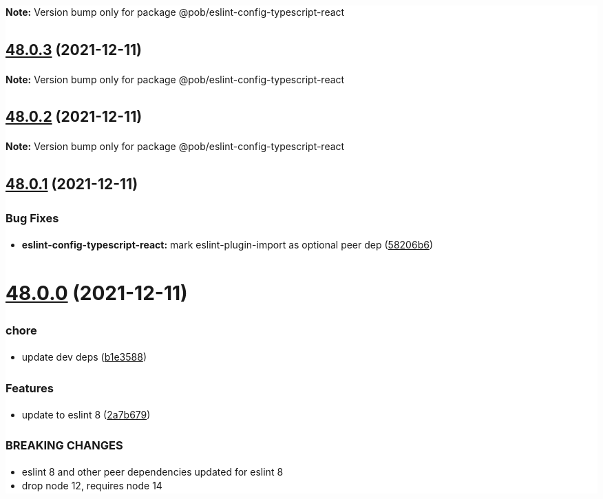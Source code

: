 **Note:** Version bump only for package @pob/eslint-config-typescript-react





## [48.0.3](https://github.com/christophehurpeau/eslint-config-pob/compare/v48.0.2...v48.0.3) (2021-12-11)

**Note:** Version bump only for package @pob/eslint-config-typescript-react





## [48.0.2](https://github.com/christophehurpeau/eslint-config-pob/compare/v48.0.1...v48.0.2) (2021-12-11)

**Note:** Version bump only for package @pob/eslint-config-typescript-react





## [48.0.1](https://github.com/christophehurpeau/eslint-config-pob/compare/v48.0.0...v48.0.1) (2021-12-11)


### Bug Fixes

* **eslint-config-typescript-react:** mark eslint-plugin-import as optional peer dep ([58206b6](https://github.com/christophehurpeau/eslint-config-pob/commit/58206b62de1cfe185a230da77757eb3b026ebcae))





# [48.0.0](https://github.com/christophehurpeau/eslint-config-pob/compare/v47.1.0...v48.0.0) (2021-12-11)


### chore

* update dev deps ([b1e3588](https://github.com/christophehurpeau/eslint-config-pob/commit/b1e3588e32b525548975639d2e35ac3c60b55617))


### Features

* update to eslint 8 ([2a7b679](https://github.com/christophehurpeau/eslint-config-pob/commit/2a7b67970cb1bb4fdee06badc24948f7d15193e6))


### BREAKING CHANGES

* eslint 8 and other peer dependencies updated for eslint 8
* drop node 12, requires node 14
